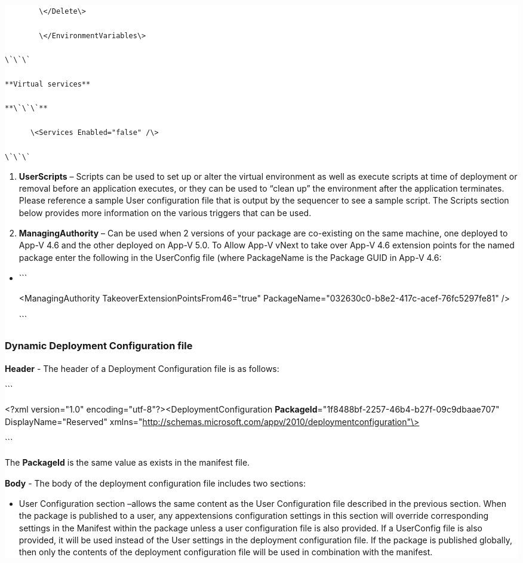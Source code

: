             \</Delete\>

            \</EnvironmentVariables\>

    \`\`\`

    **Virtual services**

    **\`\`\`**

          \<Services Enabled="false" /\>

    \`\`\`

1.  **UserScripts** – Scripts can be used to set up or alter the virtual
    environment as well as execute scripts at time of deployment or removal
    before an application executes, or they can be used to “clean up” the
    environment after the application terminates. Please reference a sample User
    configuration file that is output by the sequencer to see a sample script.
    The Scripts section below provides more information on the various triggers
    that can be used.

2.  **ManagingAuthority** – Can be used when 2 versions of your package are
    co-existing on the same machine, one deployed to App-V 4.6 and the other
    deployed on App-V 5.0. To Allow App-V vNext to take over App-V 4.6 extension
    points for the named package enter the following in the UserConfig file
    (where PackageName is the Package GUID in App-V 4.6:

-   \`\`\`

    \<ManagingAuthority TakeoverExtensionPointsFrom46="true"
    PackageName="032630c0-b8e2-417c-acef-76fc5297fe81" /\>

    \`\`\`

### Dynamic Deployment Configuration file

**Header** - The header of a Deployment Configuration file is as follows:

\`\`\`

\<?xml version="1.0" encoding="utf-8"?\>\<DeploymentConfiguration
**PackageId**="1f8488bf-2257-46b4-b27f-09c9dbaae707" DisplayName="Reserved"
xmlns="http://schemas.microsoft.com/appv/2010/deploymentconfiguration"\>

\`\`\`

The **PackageId** is the same value as exists in the manifest file.

**Body** - The body of the deployment configuration file includes two sections:

-   User Configuration section –allows the same content as the User
    Configuration file described in the previous section. When the package is
    published to a user, any appextensions configuration settings in this
    section will override corresponding settings in the Manifest within the
    package unless a user configuration file is also provided. If a UserConfig
    file is also provided, it will be used instead of the User settings in the
    deployment configuration file. If the package is published globally, then
    only the contents of the deployment configuration file will be used in
    combination with the manifest.
